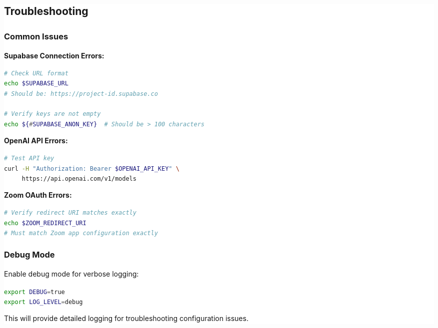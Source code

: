 ## Troubleshooting

### Common Issues

**Supabase Connection Errors:**
```bash
# Check URL format
echo $SUPABASE_URL
# Should be: https://project-id.supabase.co

# Verify keys are not empty
echo ${#SUPABASE_ANON_KEY}  # Should be > 100 characters
```

**OpenAI API Errors:**
```bash
# Test API key
curl -H "Authorization: Bearer $OPENAI_API_KEY" \
     https://api.openai.com/v1/models
```

**Zoom OAuth Errors:**
```bash
# Verify redirect URI matches exactly
echo $ZOOM_REDIRECT_URI
# Must match Zoom app configuration exactly
```

### Debug Mode

Enable debug mode for verbose logging:
```bash
export DEBUG=true
export LOG_LEVEL=debug
```

This will provide detailed logging for troubleshooting configuration issues.